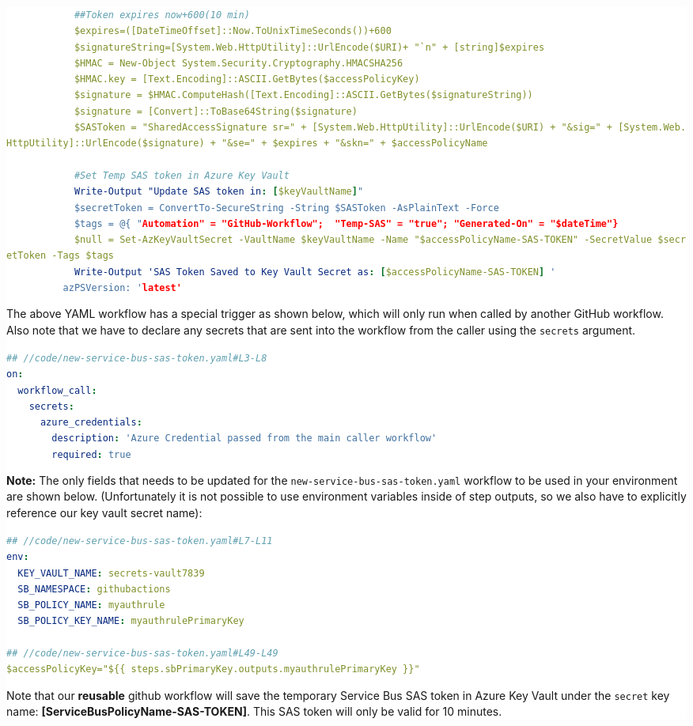 ```yaml
            ##Token expires now+600(10 min)
            $expires=([DateTimeOffset]::Now.ToUnixTimeSeconds())+600
            $signatureString=[System.Web.HttpUtility]::UrlEncode($URI)+ "`n" + [string]$expires
            $HMAC = New-Object System.Security.Cryptography.HMACSHA256
            $HMAC.key = [Text.Encoding]::ASCII.GetBytes($accessPolicyKey)
            $signature = $HMAC.ComputeHash([Text.Encoding]::ASCII.GetBytes($signatureString))
            $signature = [Convert]::ToBase64String($signature)
            $SASToken = "SharedAccessSignature sr=" + [System.Web.HttpUtility]::UrlEncode($URI) + "&sig=" + [System.Web.HttpUtility]::UrlEncode($signature) + "&se=" + $expires + "&skn=" + $accessPolicyName

            #Set Temp SAS token in Azure Key Vault
            Write-Output "Update SAS token in: [$keyVaultName]" 
            $secretToken = ConvertTo-SecureString -String $SASToken -AsPlainText -Force
            $tags = @{ "Automation" = "GitHub-Workflow";  "Temp-SAS" = "true"; "Generated-On" = "$dateTime"}
            $null = Set-AzKeyVaultSecret -VaultName $keyVaultName -Name "$accessPolicyName-SAS-TOKEN" -SecretValue $secretToken -Tags $tags
            Write-Output 'SAS Token Saved to Key Vault Secret as: [$accessPolicyName-SAS-TOKEN] '
          azPSVersion: 'latest'
```

The above YAML workflow has a special trigger as shown below, which will only run when called by another GitHub workflow. Also note that we have to declare any secrets that are sent into the workflow from the caller using the `secrets` argument.

```yaml
## //code/new-service-bus-sas-token.yaml#L3-L8
on:
  workflow_call:
    secrets:
      azure_credentials:
        description: 'Azure Credential passed from the main caller workflow'
        required: true
```

**Note:** The only fields that needs to be updated for the `new-service-bus-sas-token.yaml` workflow to be used in your environment are shown below. (Unfortunately it is not possible to use environment variables inside of step outputs, so we also have to explicitly reference our key vault secret name):

```yaml
## //code/new-service-bus-sas-token.yaml#L7-L11
env:
  KEY_VAULT_NAME: secrets-vault7839
  SB_NAMESPACE: githubactions
  SB_POLICY_NAME: myauthrule
  SB_POLICY_KEY_NAME: myauthrulePrimaryKey

## //code/new-service-bus-sas-token.yaml#L49-L49
$accessPolicyKey="${{ steps.sbPrimaryKey.outputs.myauthrulePrimaryKey }}"
```

Note that our **reusable** github workflow will save the temporary Service Bus SAS token in Azure Key Vault under the `secret` key name: **[ServiceBusPolicyName-SAS-TOKEN]**. This SAS token will only be valid for 10 minutes.
